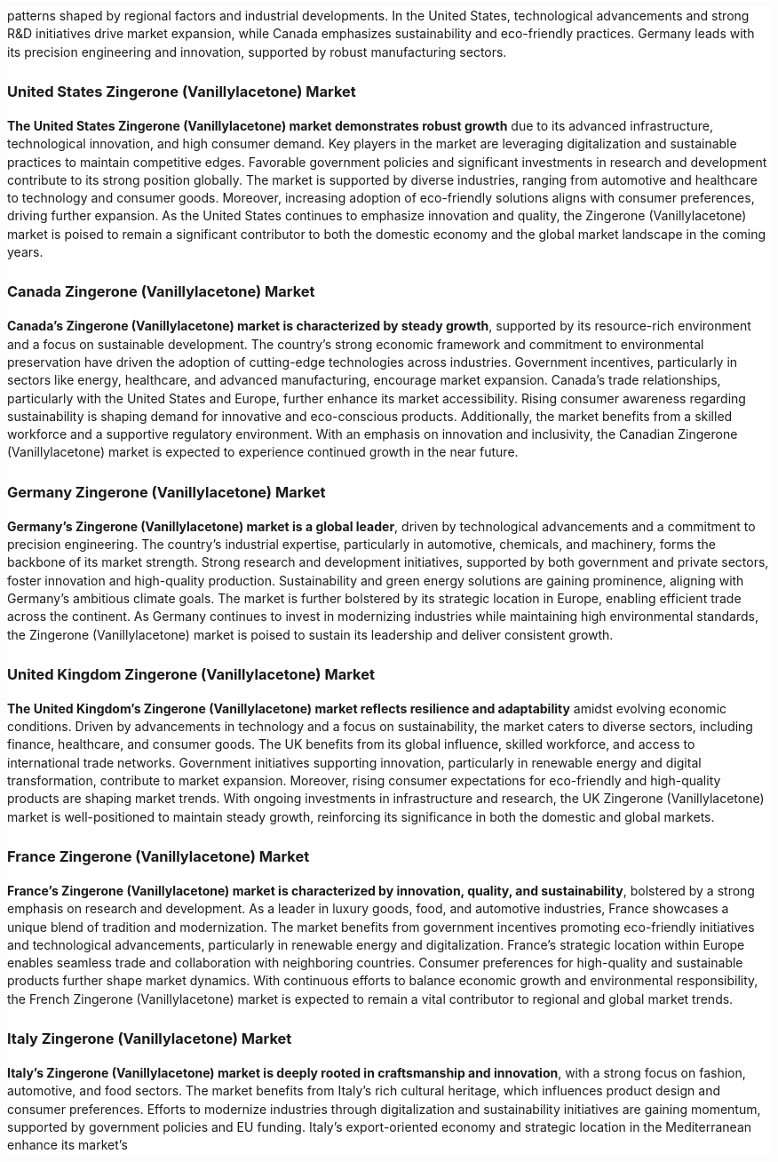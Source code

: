patterns shaped by regional factors and industrial developments. In the United States, technological advancements and strong R&amp;D initiatives drive market expansion, while Canada emphasizes sustainability and eco-friendly practices. Germany leads with its precision engineering and innovation, supported by robust manufacturing sectors.</span></em></p></blockquote><h3><strong>United States Zingerone (Vanillylacetone) Market</strong></h3><p><strong>The United States Zingerone (Vanillylacetone) market demonstrates robust growth</strong> due to its advanced infrastructure, technological innovation, and high consumer demand. Key players in the market are leveraging digitalization and sustainable practices to maintain competitive edges. Favorable government policies and significant investments in research and development contribute to its strong position globally. The market is supported by diverse industries, ranging from automotive and healthcare to technology and consumer goods. Moreover, increasing adoption of eco-friendly solutions aligns with consumer preferences, driving further expansion. As the United States continues to emphasize innovation and quality, the Zingerone (Vanillylacetone) market is poised to remain a significant contributor to both the domestic economy and the global market landscape in the coming years.</p><h3><strong>Canada Zingerone (Vanillylacetone) Market</strong></h3><p><strong>Canada&rsquo;s Zingerone (Vanillylacetone) market is characterized by steady growth</strong>, supported by its resource-rich environment and a focus on sustainable development. The country&rsquo;s strong economic framework and commitment to environmental preservation have driven the adoption of cutting-edge technologies across industries. Government incentives, particularly in sectors like energy, healthcare, and advanced manufacturing, encourage market expansion. Canada&rsquo;s trade relationships, particularly with the United States and Europe, further enhance its market accessibility. Rising consumer awareness regarding sustainability is shaping demand for innovative and eco-conscious products. Additionally, the market benefits from a skilled workforce and a supportive regulatory environment. With an emphasis on innovation and inclusivity, the Canadian Zingerone (Vanillylacetone) market is expected to experience continued growth in the near future.</p><h3><strong>Germany Zingerone (Vanillylacetone) Market</strong></h3><p><strong>Germany&rsquo;s Zingerone (Vanillylacetone) market is a global leader</strong>, driven by technological advancements and a commitment to precision engineering. The country&rsquo;s industrial expertise, particularly in automotive, chemicals, and machinery, forms the backbone of its market strength. Strong research and development initiatives, supported by both government and private sectors, foster innovation and high-quality production. Sustainability and green energy solutions are gaining prominence, aligning with Germany&rsquo;s ambitious climate goals. The market is further bolstered by its strategic location in Europe, enabling efficient trade across the continent. As Germany continues to invest in modernizing industries while maintaining high environmental standards, the Zingerone (Vanillylacetone) market is poised to sustain its leadership and deliver consistent growth.</p><h3><strong>United Kingdom Zingerone (Vanillylacetone) Market</strong></h3><p><strong>The United Kingdom&rsquo;s Zingerone (Vanillylacetone) market reflects resilience and adaptability</strong> amidst evolving economic conditions. Driven by advancements in technology and a focus on sustainability, the market caters to diverse sectors, including finance, healthcare, and consumer goods. The UK benefits from its global influence, skilled workforce, and access to international trade networks. Government initiatives supporting innovation, particularly in renewable energy and digital transformation, contribute to market expansion. Moreover, rising consumer expectations for eco-friendly and high-quality products are shaping market trends. With ongoing investments in infrastructure and research, the UK Zingerone (Vanillylacetone) market is well-positioned to maintain steady growth, reinforcing its significance in both the domestic and global markets.</p><h3><strong>France Zingerone (Vanillylacetone) Market</strong></h3><p><strong>France&rsquo;s Zingerone (Vanillylacetone) market is characterized by innovation, quality, and sustainability</strong>, bolstered by a strong emphasis on research and development. As a leader in luxury goods, food, and automotive industries, France showcases a unique blend of tradition and modernization. The market benefits from government incentives promoting eco-friendly initiatives and technological advancements, particularly in renewable energy and digitalization. France&rsquo;s strategic location within Europe enables seamless trade and collaboration with neighboring countries. Consumer preferences for high-quality and sustainable products further shape market dynamics. With continuous efforts to balance economic growth and environmental responsibility, the French Zingerone (Vanillylacetone) market is expected to remain a vital contributor to regional and global market trends.</p><h3><strong>Italy Zingerone (Vanillylacetone) Market</strong></h3><p><strong>Italy&rsquo;s Zingerone (Vanillylacetone) market is deeply rooted in craftsmanship and innovation</strong>, with a strong focus on fashion, automotive, and food sectors. The market benefits from Italy&rsquo;s rich cultural heritage, which influences product design and consumer preferences. Efforts to modernize industries through digitalization and sustainability initiatives are gaining momentum, supported by government policies and EU funding. Italy&rsquo;s export-oriented economy and strategic location in the Mediterranean enhance its market&rsquo;s